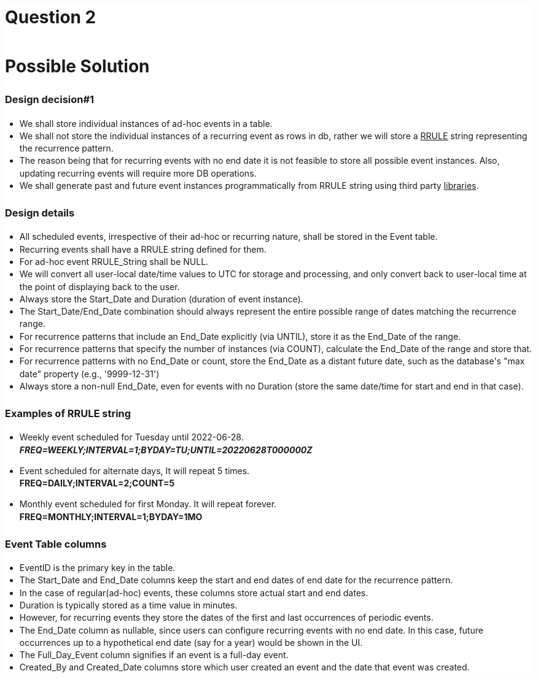 # Question 2

# Possible Solution

### Design decision#1

- We shall store individual instances of ad-hoc events in a table.
- We shall not store the individual instances of a recurring event as rows in db, rather we will store a [RRULE](http://www.ietf.org/rfc/rfc2445.txt) string representing the recurrence pattern.
- The reason being that for recurring events with no end date it is not feasible to store all possible event instances. Also, updating recurring events will require more DB operations.
- We shall generate past and future event instances programmatically from RRULE string using third party [libraries](https://github.com/search?utf8=%E2%9C%93&q=rrule).

### Design details

- All scheduled events, irrespective of their ad-hoc or recurring nature, shall be stored in the Event table.
- Recurring events shall have a RRULE string defined for them.
- For ad-hoc event RRULE_String shall be NULL.
- We will convert all user-local date/time values to UTC for storage and processing, and only convert back to user-local time at the point of displaying back to the user.
- Always store the Start_Date and Duration (duration of event instance).
- The Start_Date/End_Date combination should always represent the entire possible range of dates matching the recurrence range.
- For recurrence patterns that include an End_Date explicitly (via UNTIL), store it as the End_Date of the range.
- For recurrence patterns that specify the number of instances (via COUNT), calculate the End_Date of the range and store that.
- For recurrence patterns with no End_Date or count, store the End_Date as a distant future date, such as the database's "max date" property (e.g., '9999-12-31')
- Always store a non-null End_Date, even for events with no Duration (store the same date/time for start and end in that case).

### Examples of RRULE string

- Weekly event scheduled for Tuesday until 2022-06-28.  
  **_FREQ=WEEKLY;INTERVAL=1;BYDAY=TU;UNTIL=20220628T000000Z_**

- Event scheduled for alternate days, It will repeat 5 times.  
  **FREQ=DAILY;INTERVAL=2;COUNT=5**

- Monthly event scheduled for first Monday. It will repeat forever.  
  **FREQ=MONTHLY;INTERVAL=1;BYDAY=1MO**

### Event Table columns

- EventID is the primary key in the table.
- The Start_Date and End_Date columns keep the start and end dates of end date for the recurrence pattern.
- In the case of regular(ad-hoc) events, these columns store actual start and end dates.
- Duration is typically stored as a time value in minutes.
- However, for recurring events they store the dates of the first and last occurrences of periodic events.
- The End_Date column as nullable, since users can configure recurring events with no end date. In this case, future occurrences up to a hypothetical end date (say for a year) would be shown in the UI.
- The Full_Day_Event column signifies if an event is a full-day event.
- Created_By and Created_Date columns store which user created an event and the date that event was created.

